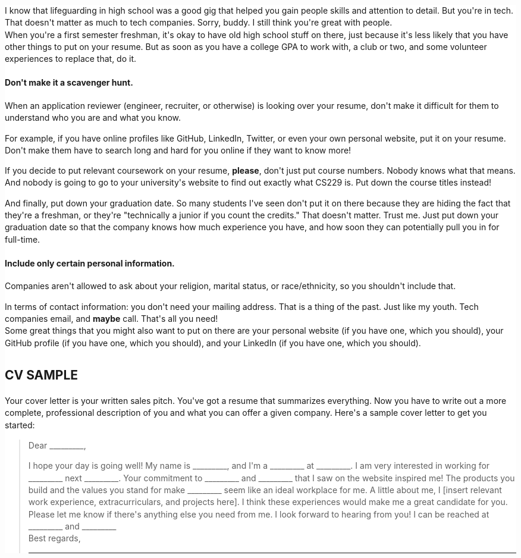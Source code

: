 I know that lifeguarding in high school was a good gig that helped you gain people skills and attention to detail. But you're in tech. That doesn't matter as much to tech companies. Sorry, buddy. I still think you're great with people.\
When you're a first semester freshman, it's okay to have old high school stuff on there, just because it's less likely that you have other things to put on your resume. But as soon as you have a college GPA to work with, a club or two, and some volunteer experiences to replace that, do it.

#### Don't make it a scavenger hunt. <a href="#dont-make-it-a-scavenger-hunt" id="dont-make-it-a-scavenger-hunt"></a>

When an application reviewer (engineer, recruiter, or otherwise) is looking over your resume, don't make it difficult for them to understand who you are and what you know.

For example, if you have online profiles like GitHub, LinkedIn, Twitter, or even your own personal website, put it on your resume. Don't make them have to search long and hard for you online if they want to know more!

If you decide to put relevant coursework on your resume, **please**, don't just put course numbers. Nobody knows what that means. And nobody is going to go to your university's website to find out exactly what CS229 is. Put down the course titles instead!

And finally, put down your graduation date. So many students I've seen don't put it on there because they are hiding the fact that they're a freshman, or they're "technically a junior if you count the credits." That doesn't matter. Trust me. Just put down your graduation date so that the company knows how much experience you have, and how soon they can potentially pull you in for full-time.

#### Include only certain personal information. <a href="#include-only-certain-personal-information" id="include-only-certain-personal-information"></a>

Companies aren't allowed to ask about your religion, marital status, or race/ethnicity, so you shouldn't include that.

In terms of contact information: you don't need your mailing address. That is a thing of the past. Just like my youth. Tech companies email, and **maybe** call. That's all you need!\
Some great things that you might also want to put on there are your personal website (if you have one, which you should), your GitHub profile (if you have one, which you should), and your LinkedIn (if you have one, which you should).

## CV SAMPLE <a href="#cv-sample" id="cv-sample"></a>

Your cover letter is your written sales pitch. You've got a resume that summarizes everything. Now you have to write out a more complete, professional description of you and what you can offer a given company. Here's a sample cover letter to get you started:

> Dear \_\_\_\_\_\_\_\_\_,
>
> I hope your day is going well! My name is \_\_\_\_\_\_\_\_\_, and I'm a \_\_\_\_\_\_\_\_\_ at \_\_\_\_\_\_\_\_\_. I am very interested in working for \_\_\_\_\_\_\_\_\_ next \_\_\_\_\_\_\_\_\_. Your commitment to \_\_\_\_\_\_\_\_\_ and \_\_\_\_\_\_\_\_\_ that I saw on the website inspired me! The products you build and the values you stand for make \_\_\_\_\_\_\_\_\_ seem like an ideal workplace for me. A little about me, I \[insert relevant work experience, extracurriculars, and projects here]. I think these experiences would make me a great candidate for you.\
> Please let me know if there's anything else you need from me. I look forward to hearing from you! I can be reached at \_\_\_\_\_\_\_\_\_ and \_\_\_\_\_\_\_\_\_\
> Best regards,
>
> ***
